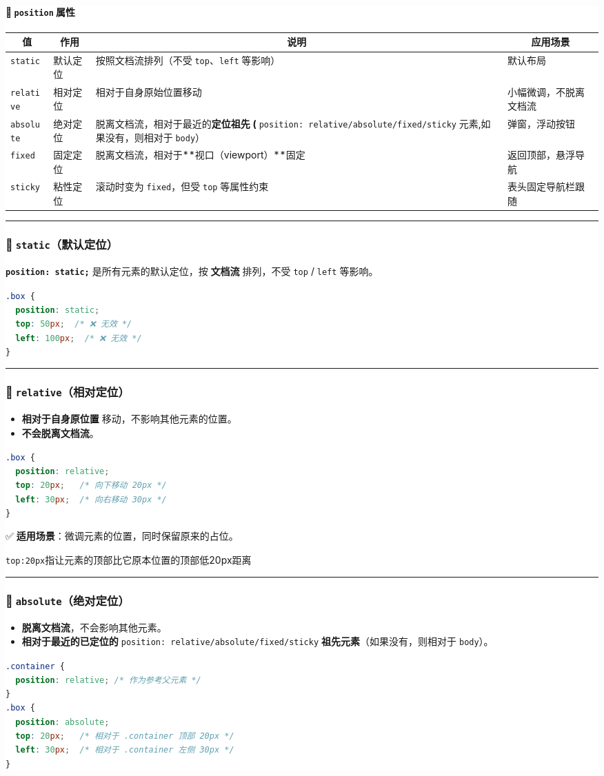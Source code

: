 #### **🔹 `position` 属性**

| 值         | 作用     | 说明                                        |应用场景|
| ---------- | -------- | ------------------------------------------- |-----------|
| `static`   | 默认定位 | 按照文档流排列（不受 `top`、`left` 等影响） |默认布局|
| `relative` | 相对定位 | 相对于自身原始位置移动                      |小幅微调，不脱离文档流|
| `absolute` | 绝对定位 | 脱离文档流，相对于最近的**定位祖先**   **(** `position: relative/absolute/fixed/sticky` 元素,如果没有，则相对于 `body`） |弹窗，浮动按钮|
| `fixed`    | 固定定位 | 脱离文档流，相对于**视口（viewport）**固定  |返回顶部，悬浮导航|
| `sticky`   | 粘性定位 | 滚动时变为 `fixed`，但受 `top` 等属性约束   |表头固定导航栏跟随|

------

### **🔹 `static`（默认定位）**

**`position: static;`** 是所有元素的默认定位，按 **文档流** 排列，不受 `top` / `left` 等影响。

```css
.box {
  position: static;
  top: 50px;  /* ❌ 无效 */
  left: 100px;  /* ❌ 无效 */
}
```

------

### **🔹 `relative`（相对定位）**

- **相对于自身原位置** 移动，不影响其他元素的位置。
- **不会脱离文档流**。

```css
.box {
  position: relative;
  top: 20px;   /* 向下移动 20px */
  left: 30px;  /* 向右移动 30px */
}
```

✅ **适用场景**：微调元素的位置，同时保留原来的占位。

`top:20px`指让元素的顶部比它原本位置的顶部低20px距离

------

### **🔹 `absolute`（绝对定位）**

- **脱离文档流**，不会影响其他元素。
- **相对于最近的已定位的** `position: relative/absolute/fixed/sticky` **祖先元素**（如果没有，则相对于 `body`）。

```css
.container {
  position: relative; /* 作为参考父元素 */
}
.box {
  position: absolute;
  top: 20px;   /* 相对于 .container 顶部 20px */
  left: 30px;  /* 相对于 .container 左侧 30px */
}
```
